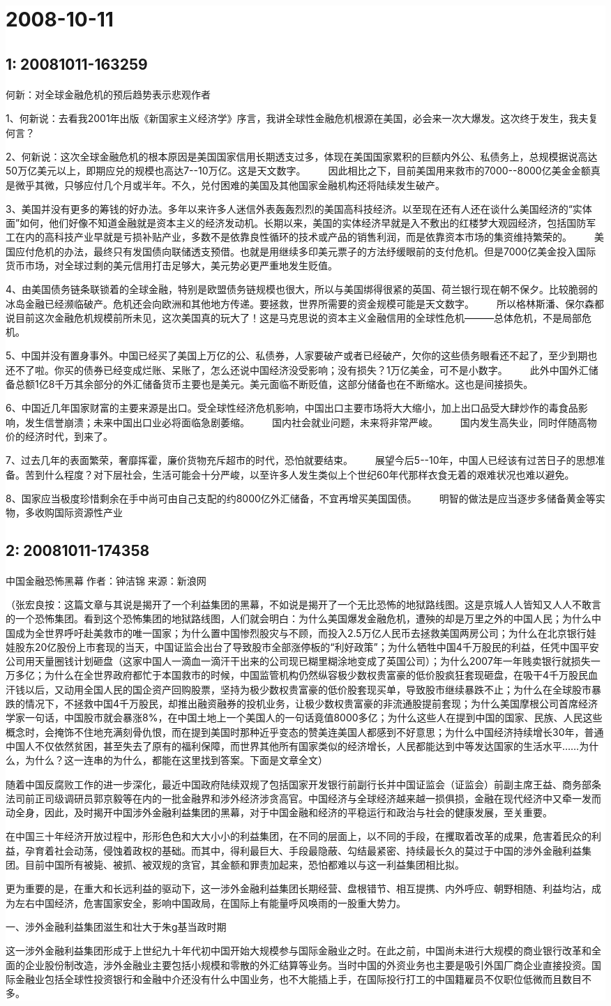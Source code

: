 # 2008-10-11

## 1: 20081011-163259

何新：对全球金融危机的预后趋势表示悲观作者

1、何新说：去看我2001年出版《新国家主义经济学》序言，我讲全球性金融危机根源在美国，必会来一次大爆发。这次终于发生，我夫复何言？

2、何新说：这次全球金融危机的根本原因是美国国家信用长期透支过多，体现在美国国家累积的巨额内外公、私债务上，总规模据说高达50万亿美元以上，即期应兑的规模也高达7--10万亿。这是天文数字。 　　因此相比之下，目前美国用来救市的7000--8000亿美金金额真是微乎其微，只够应付几个月或半年。不久，兑付困难的美国及其他国家金融机构还将陆续发生破产。

3、美国并没有更多的筹钱的好办法。多年以来许多人迷信外表轰轰烈烈的美国高科技经济。以至现在还有人还在谈什么美国经济的“实体面”如何，他们好像不知道金融就是资本主义的经济发动机。长期以来，美国的实体经济早就是入不敷出的红楼梦大观园经济，包括国防军工在内的高科技产业早就是亏损补贴产业，多数不是依靠良性循环的技术或产品的销售利润，而是依靠资本市场的集资维持繁荣的。 　　美国应付危机的办法，最终只有发国债向联储透支预借。也就是用继续多印美元票子的方法纾缓眼前的支付危机。但是7000亿美金投入国际货币市场，对全球过剩的美元信用打击足够大，美元势必更严重地发生贬值。

4、由美国债务链条联锁着的全球金融，特别是欧盟债务链规模也很大，所以与美国绑得很紧的英国、荷兰银行现在朝不保夕。比较脆弱的冰岛金融已经濒临破产。危机还会向欧洲和其他地方传递。要拯救，世界所需要的资金规模可能是天文数字。 　　所以格林斯潘、保尔森都说目前这次金融危机规模前所未见，这次美国真的玩大了！这是马克思说的资本主义金融信用的全球性危机———总体危机，不是局部危机。

5、中国并没有置身事外。中国已经买了美国上万亿的公、私债券，人家要破产或者已经破产，欠你的这些债务眼看还不起了，至少到期也还不了啦。你买的债券已经变成烂账、呆账了，怎么还说中国经济没受影响；没有损失？1万亿美金，可不是小数字。 　　此外中国外汇储备总额1亿8千万其余部分的外汇储备货币主要也是美元。美元面临不断贬值，这部分储备也在不断缩水。这也是间接损失。

6、中国近几年国家财富的主要来源是出口。受全球性经济危机影响，中国出口主要市场将大大缩小，加上出口品受大肆炒作的毒食品影响，发生信誉崩溃；未来中国出口业必将面临急剧萎缩。 　　国内社会就业问题，未来将非常严峻。 　　国内发生高失业，同时伴随高物价的经济时代，到来了。

7、过去几年的表面繁荣，奢靡挥霍，廉价货物充斥超市的时代，恐怕就要结束。 　　展望今后5--10年，中国人已经该有过苦日子的思想准备。苦到什么程度？对下层社会，生活可能会十分严峻，以至许多人发生类似上个世纪60年代那样衣食无着的艰难状况也难以避免。

8、国家应当极度珍惜剩余在手中尚可由自己支配的约8000亿外汇储备，不宜再增买美国国债。 　　明智的做法是应当逐步多储备黄金等实物，多收购国际资源性产业

## 2: 20081011-174358

中国金融恐怖黑幕 作者：钟洁锦    来源：新浪网 

（张宏良按：这篇文章与其说是揭开了一个利益集团的黑幕，不如说是揭开了一个无比恐怖的地狱路线图。这是京城人人皆知又人人不敢言的一个恐怖集团。看到这个恐怖集团的地狱路线图，人们就会明白：为什么美国爆发金融危机，遭殃的却是万里之外的中国人民；为什么中国成为全世界呼吁赴美救市的唯一国家；为什么置中国惨烈股灾与不顾，而投入2.5万亿人民币去拯救美国两房公司；为什么在北京银行娃娃股东20亿股份上市套现的当天，中国证监会出台了导致股市全部涨停板的“利好政策”；为什么牺牲中国4千万股民的利益，任凭中国平安公司用天量圈钱计划砸盘（这家中国人一滴血一滴汗干出来的公司现已糊里糊涂地变成了英国公司）；为什么2007年一年贱卖银行就损失一万多亿；为什么在全世界政府都忙于本国救市的时候，中国监管机构仍然纵容极少数权贵富豪的低价股疯狂套现砸盘，在吸干4千万股民血汗钱以后，又动用全国人民的国企资产回购股票，坚持为极少数权贵富豪的低价股套现买单，导致股市继续暴跌不止；为什么在全球股市暴跌的情况下，不拯救中国4千万股民，却推出融资融券的投机业务，让极少数权贵富豪的非流通股提前套现；为什么美国摩根公司首席经济学家一句话，中国股市就会暴涨8%，在中国土地上一个美国人的一句话竟值8000多亿；为什么这些人在提到中国的国家、民族、人民这些概念时，会掩饰不住地充满刻骨仇恨，而在提到美国时那种近乎变态的赞美连美国人都感到不好意思；为什么中国经济持续增长30年，普通中国人不仅依然贫困，甚至失去了原有的福利保障，而世界其他所有国家类似的经济增长，人民都能达到中等发达国家的生活水平……为什么，为什么？这一连串的为什么，都能在这里找到答案。下面是文章全文）

随着中国反腐败工作的进一步深化，最近中国政府陆续双规了包括国家开发银行前副行长并中国证监会（证监会）前副主席王益、商务部条法司前正司级调研员郭京毅等在内的一批金融界和涉外经济涉贪高官。中国经济与全球经济越来越一损俱损，金融在现代经济中又牵一发而动全身，因此，及时揭开中国涉外金融利益集团的黑幕，对于中国金融和经济的平稳运行和政治与社会的健康发展，至关重要。

在中国三十年经济开放过程中，形形色色和大大小小的利益集团，在不同的层面上，以不同的手段，在攫取着改革的成果，危害着民众的利益，孕育着社会动荡，侵蚀着政权的基础。而其中，得利最巨大、手段最隐蔽、勾结最紧密、持续最长久的莫过于中国的涉外金融利益集团。目前中国所有被毙、被抓、被双规的贪官，其金额和罪责加起来，恐怕都难以与这一利益集团相比拟。

更为重要的是，在重大和长远利益的驱动下，这一涉外金融利益集团长期经营、盘根错节、相互提携、内外呼应、朝野相随、利益均沾，成为左右中国经济，危害国家安全，影响中国政局，在国际上有能量呼风唤雨的一股重大势力。

一、涉外金融利益集团滋生和壮大于朱g基当政时期

这一涉外金融利益集团形成于上世纪九十年代初中国开始大规模参与国际金融业之时。在此之前，中国尚未进行大规模的商业银行改革和全面的企业股份制改造，涉外金融业主要包括小规模和零散的外汇结算等业务。当时中国的外资业务也主要是吸引外国厂商企业直接投资。国际金融业包括全球性投资银行和金融中介还没有什么中国业务，也不大能插上手，在国际投行打工的中国籍雇员不仅职位低微而且数目不多。
